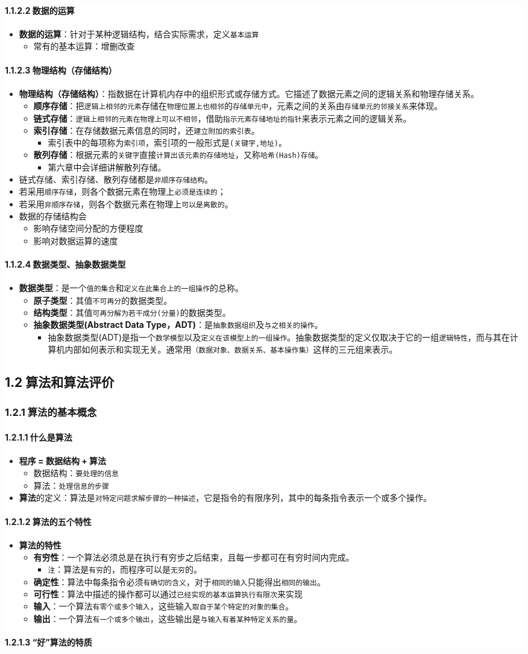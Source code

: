 #### 1.1.2.2 数据的运算

- **数据的运算**：针对于某种逻辑结构，结合实际需求，定义`基本运算`
  - 常有的基本运算：增删改查

#### 1.1.2.3 物理结构（存储结构）

- **物理结构（存储结构）**：指数据在计算机内存中的组织形式或存储方式。它描述了数据元素之间的逻辑关系和物理存储关系。
  - **顺序存储**：把`逻辑上相邻的元素`存储在`物理位置上也相邻`的`存储单元中`，元素之间的关系由`存储单元的邻接关系`来体现。
  - **链式存储**：`逻辑上相邻的元素在物理上可以不相邻`，借助`指示元素存储地址的指针`来表示元素之间的逻辑关系。
  - **索引存储**：在存储数据元素信息的同时，还`建立附加的索引表`。
    - 索引表中的每项称为`索引项`，索引项的一般形式是`(关键字,地址)`。
  - **散列存储**：根据元素的`关键字`直接`计算出该元素的存储地址`，又称`哈希(Hash)存储`。
    - 第六章中会详细讲解散列存储。
- 链式存储、索引存储、散列存储都是`非顺序存储结构`。
- 若采用`顺序存储`，则各个数据元素在物理上`必须是连续的`；
- 若采用`非顺序存储`，则各个数据元素在物理上`可以是离散的`。
- 数据的存储结构会
  - 影响存储空间分配的方便程度
  - 影响对数据运算的速度


#### 1.1.2.4 数据类型、抽象数据类型

- **数据类型**：是一个`值的集合`和`定义在此集合上的一组操作`的总称。
  - **原子类型**：其值`不可再分`的数据类型。
  - **结构类型**：其值`可再分解为若干成分(分量)`的数据类型。
  - **抽象数据类型(Abstract Data Type，ADT)**：是`抽象数据组织`及`与之相关的操作`。
    - 抽象数据类型(ADT)是指一个`数学模型`以及`定义在该模型上的一组操作`。抽象数据类型的定义仅取决于它的一组`逻辑特性`，而与其在计算机内部如何表示和实现无关。通常用`（数据对象、数据关系、基本操作集）`这样的三元组来表示。

## 1.2 算法和算法评价

### 1.2.1 算法的基本概念

#### 1.2.1.1 什么是算法

- **程序 = 数据结构 + 算法**
  - 数据结构：`要处理的信息`
  - 算法：`处理信息的步骤`
- **算法**的定义：算法是`对特定问题求解步骤的一种描述`，它是指令的有限序列，其中的每条指令表示一个或多个操作。

#### 1.2.1.2 算法的五个特性

- **算法的特性**
  - **有穷性**：一个算法必须总是在执行有穷步之后结束，且每一步都可在有穷时间内完成。
    - `注`：算法是`有穷`的，而程序可以是`无穷`的。
  - **确定性**：算法中每条指令必须`有确切的含义`，对于`相同的输入`只能得出`相同的输出`。
  - **可行性**：算法中描述的操作都可以通过`已经实现的基本运算执行有限次`来实现
  - **输入**：一个算法`有零个或多个输入`，这些输入`取自于某个特定的对象的集合`。
  - **输出**：一个算法`有一个或多个输出`，这些输出是`与输入有着某种特定关系的量`。

#### 1.2.1.3 “好”算法的特质
